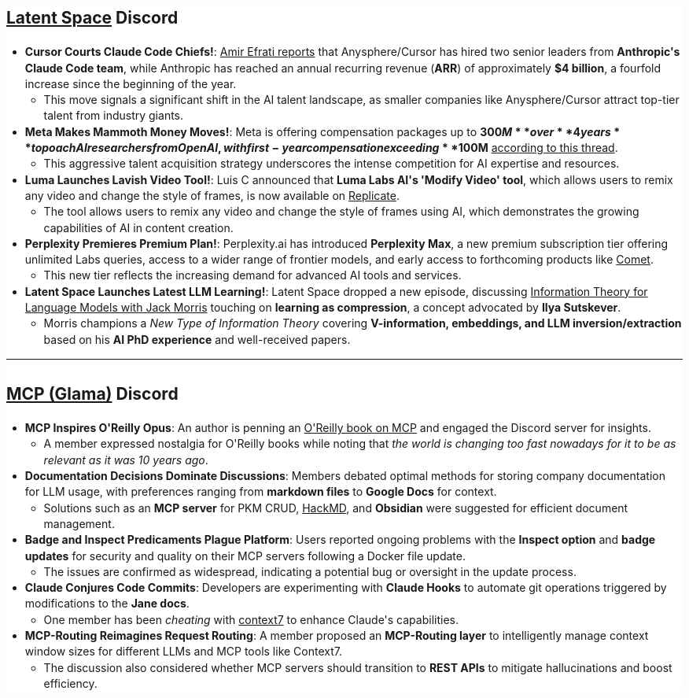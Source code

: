


## [Latent Space](https://discord.com/channels/822583790773862470) Discord

- **Cursor Courts Claude Code Chiefs!**: [Amir Efrati reports](https://x.com/amir/status/1940112288381641026) that Anysphere/Cursor has hired two senior leaders from **Anthropic's Claude Code team**, while Anthropic has reached an annual recurring revenue (**ARR**) of approximately **$4 billion**, a fourfold increase since the beginning of the year.
   - This move signals a significant shift in the AI talent landscape, as smaller companies like Anysphere/Cursor attract top-tier talent from industry giants.
- **Meta Makes Mammoth Money Moves!**: Meta is offering compensation packages up to **$300M** over **4 years** to poach AI researchers from OpenAI, with first-year compensation exceeding **$100M** [according to this thread](https://x.com/tanayj/status/1940137574141694046).
   - This aggressive talent acquisition strategy underscores the intense competition for AI expertise and resources.
- **Luma Launches Lavish Video Tool!**: Luis C announced that **Luma Labs AI's 'Modify Video' tool**, which allows users to remix any video and change the style of frames, is now available on [Replicate](https://xcancel.com/lucataco93/status/1940113275221344566).
   - The tool allows users to remix any video and change the style of frames using AI, which demonstrates the growing capabilities of AI in content creation.
- **Perplexity Premieres Premium Plan!**: Perplexity.ai has introduced **Perplexity Max**, a new premium subscription tier offering unlimited Labs queries, access to a wider range of frontier models, and early access to forthcoming products like [Comet](https://xcancel.com/perplexity_ai/status/1940443479710257226).
   - This new tier reflects the increasing demand for advanced AI tools and services.
- **Latent Space Launches Latest LLM Learning!**: Latent Space dropped a new episode, discussing [Information Theory for Language Models with Jack Morris](https://xcancel.com/latentspacepod/status/1940453495465038067) touching on **learning as compression**, a concept advocated by **Ilya Sutskever**.
   - Morris champions a *New Type of Information Theory* covering **V-information, embeddings, and LLM inversion/extraction** based on his **AI PhD experience** and well-received papers.



---



## [MCP (Glama)](https://discord.com/channels/1312302100125843476) Discord

- **MCP Inspires O'Reilly Opus**: An author is penning an [O'Reilly book on MCP](https://www.oreilly.com/) and engaged the Discord server for insights.
   - A member expressed nostalgia for O'Reilly books while noting that *the world is changing too fast nowadays for it to be as relevant as it was 10 years ago*.
- **Documentation Decisions Dominate Discussions**: Members debated optimal methods for storing company documentation for LLM usage, with preferences ranging from **markdown files** to **Google Docs** for context.
   - Solutions such as an **MCP server** for PKM CRUD, [HackMD](https://hackmd.io), and **Obsidian** were suggested for efficient document management.
- **Badge and Inspect Predicaments Plague Platform**: Users reported ongoing problems with the **Inspect option** and **badge updates** for security and quality on their MCP servers following a Docker file update.
   - The issues are confirmed as widespread, indicating a potential bug or oversight in the update process.
- **Claude Conjures Code Commits**: Developers are experimenting with **Claude Hooks** to automate git operations triggered by modifications to the **Jane docs**.
   - One member has been *cheating* with [context7](https://context7.ai/) to enhance Claude's capabilities.
- **MCP-Routing Reimagines Request Routing**: A member proposed an **MCP-Routing layer** to intelligently manage context window sizes for different LLMs and MCP tools like Context7.
   - The discussion also considered whether MCP servers should transition to **REST APIs** to mitigate hallucinations and boost efficiency.
